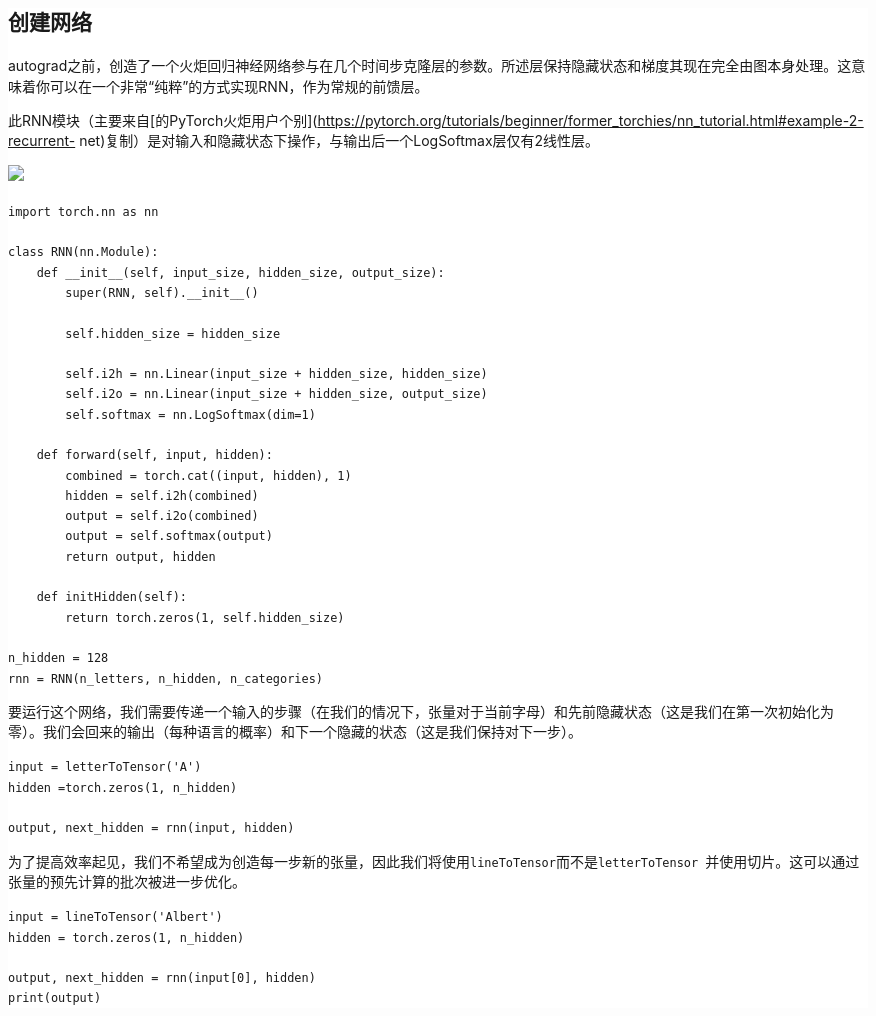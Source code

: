 
## 创建网络

autograd之前，创造了一个火炬回归神经网络参与在几个时间步克隆层的参数。所述层保持隐藏状态和梯度其现在完全由图本身处理。这意味着你可以在一个非常“纯粹”的方式实现RNN，作为常规的前馈层。

此RNN模块（主要来自[的PyTorch火炬用户个别](https://pytorch.org/tutorials/beginner/former_torchies/nn_tutorial.html#example-2-recurrent-
net)复制）是对输入和隐藏状态下操作，与输出后一个LogSoftmax层仅有2线性层。

![](https://i.imgur.com/Z2xbySO.png)

    
    
    import torch.nn as nn
    
    class RNN(nn.Module):
        def __init__(self, input_size, hidden_size, output_size):
            super(RNN, self).__init__()
    
            self.hidden_size = hidden_size
    
            self.i2h = nn.Linear(input_size + hidden_size, hidden_size)
            self.i2o = nn.Linear(input_size + hidden_size, output_size)
            self.softmax = nn.LogSoftmax(dim=1)
    
        def forward(self, input, hidden):
            combined = torch.cat((input, hidden), 1)
            hidden = self.i2h(combined)
            output = self.i2o(combined)
            output = self.softmax(output)
            return output, hidden
    
        def initHidden(self):
            return torch.zeros(1, self.hidden_size)
    
    n_hidden = 128
    rnn = RNN(n_letters, n_hidden, n_categories)
    

要运行这个网络，我们需要传递一个输入的步骤（在我们的情况下，张量对于当前字母）和先前隐藏状态（这是我们在第一次初始化为零）。我们会回来的输出（每种语言的概率）和下一个隐藏的状态（这是我们保持对下一步）。

    
    
    input = letterToTensor('A')
    hidden =torch.zeros(1, n_hidden)
    
    output, next_hidden = rnn(input, hidden)
    

为了提高效率起见，我们不希望成为创造每一步新的张量，因此我们将使用`lineToTensor`而不是`letterToTensor
`并使用切片。这可以通过张量的预先计算的批次被进一步优化。

    
    
    input = lineToTensor('Albert')
    hidden = torch.zeros(1, n_hidden)
    
    output, next_hidden = rnn(input[0], hidden)
    print(output)
    